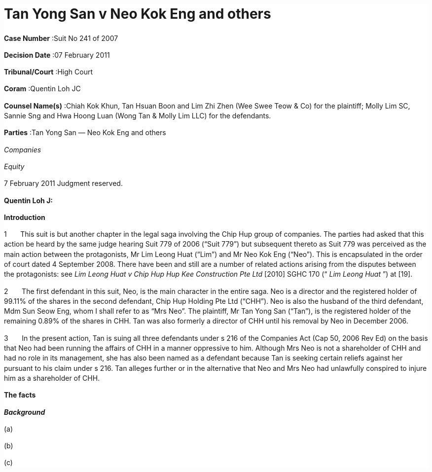 # Tan Yong San v Neo Kok Eng and others 



**Case Number** :Suit No 241 of 2007 

**Decision Date** :07 February 2011 

**Tribunal/Court** :High Court 

**Coram** :Quentin Loh JC 

**Counsel Name(s)** :Chiah Kok Khun, Tan Hsuan Boon and Lim Zhi Zhen (Wee Swee Teow & Co) for the plaintiff; Molly Lim SC, Sannie Sng and Hwa Hoong Luan (Wong Tan & Molly Lim LLC) for the defendants. 

**Parties** :Tan Yong San — Neo Kok Eng and others 

_Companies_ 

_Equity_ 

7 February 2011 Judgment reserved. 

**Quentin Loh J:** 

**Introduction** 

1       This suit is but another chapter in the legal saga involving the Chip Hup group of companies. The parties had asked that this action be heard by the same judge hearing Suit 779 of 2006 (“Suit 779”) but subsequent thereto as Suit 779 was perceived as the main action between the protagonists, Mr Lim Leong Huat (“Lim”) and Mr Neo Kok Eng (“Neo”). This is encapsulated in the order of court dated 4 September 2008. There have been and still are a number of related actions arising from the disputes between the protagonists: see _Lim Leong Huat v Chip Hup Hup Kee Construction Pte Ltd_ <span class="citation">[2010] SGHC 170</span> (“ _Lim Leong Huat_ ”) at [19]. 

2       The first defendant in this suit, Neo, is the main character in the entire saga. Neo is a director and the registered holder of 99.11% of the shares in the second defendant, Chip Hup Holding Pte Ltd (“CHH”). Neo is also the husband of the third defendant, Mdm Sun Seow Eng, whom I shall refer to as “Mrs Neo”. The plaintiff, Mr Tan Yong San (“Tan”), is the registered holder of the remaining 0.89% of the shares in CHH. Tan was also formerly a director of CHH until his removal by Neo in December 2006. 

3       In the present action, Tan is suing all three defendants under s 216 of the Companies Act (Cap 50, 2006 Rev Ed) on the basis that Neo had been running the affairs of CHH in a manner oppressive to him. Although Mrs Neo is not a shareholder of CHH and had no role in its management, she has also been named as a defendant because Tan is seeking certain reliefs against her pursuant to his claim under s 216. Tan alleges further or in the alternative that Neo and Mrs Neo had unlawfully conspired to injure him as a shareholder of CHH. 

**The facts** 

**_Background_** 


 (a) 

 (b) 

 (c) 
